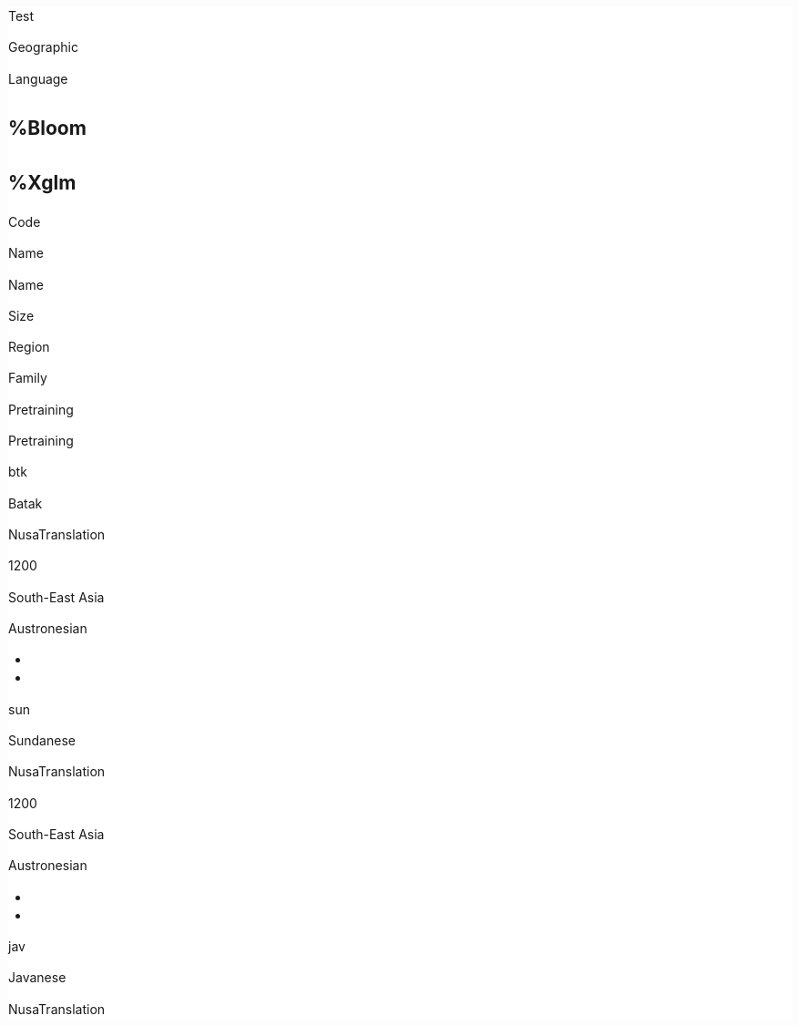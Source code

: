 Test

Geographic

Language

## %Bloom

## %Xglm

Code

Name

Name

Size

Region

Family

Pretraining

Pretraining

btk

Batak

NusaTranslation

1200

South-East Asia

Austronesian

-

-

sun

Sundanese

NusaTranslation

1200

South-East Asia

Austronesian

-

-

jav

Javanese

NusaTranslation
